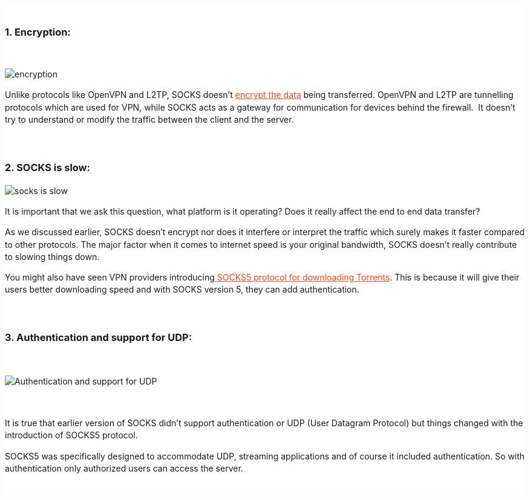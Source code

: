 &nbsp;

<h3 dir="ltr" style="line-height: 1.38; margin-top: 0pt; margin-bottom: 0pt; margin-right: -32.25pt;">
  <b>1. Encryption:</b>
</h3>

&nbsp;

<img class="alignnone wp-image-984 size-large" src="/assets/The-Travelogue-3.png" alt="encryption" width="700" height="525" />

<span style="font-weight: 400;">Unlike protocols like OpenVPN and L2TP, SOCKS doesn’t <a style="color: #f04b23;" href="https://limeproxies.com/blog/need-know-encryption/" target="_blank" rel="noopener noreferrer">encrypt the data</a> being transferred. OpenVPN and L2TP are tunnelling protocols which are used for VPN, while SOCKS acts as a gateway for communication for devices behind the firewall.  It doesn’t try to understand or modify the traffic between the client and the server.</span>

&nbsp;

### **2. SOCKS is slow:**

<img class="alignnone wp-image-992 size-large" src="/assets/The-Travelogue-6.png" alt="socks is slow" width="700" height="525" />

<span style="font-weight: 400;">It is important that we ask this question, what platform is it operating? Does it really affect the end to end data transfer?</span>

<span style="font-weight: 400;">As we discussed earlier, SOCKS doesn’t encrypt nor does it interfere or interpret the traffic which surely makes it faster compared to other protocols. The major factor when it comes to internet speed is your original bandwidth, SOCKS doesn’t really contribute to slowing things down.</span>

<span style="font-weight: 400;">You might also have seen VPN providers introducing<a style="color: #f04b23;" href="https://limeproxies.com/socks.html" target="_blank" rel="noopener noreferrer"> SOCKS5 protocol for downloading Torrents</a>. This is because it will give their users better downloading speed and with SOCKS version 5, they can add authentication.</span>

&nbsp;

### **3. Authentication and support for UDP:**

&nbsp;

<img class="alignnone size-large wp-image-1003" src="https://limeproxies.com/blog/wp-content/uploads/2018/03/The-Travelogue-8-1-700x525.png" alt=" Authentication and support for UDP" width="100%" height="" />

&nbsp;

<span style="font-weight: 400;">It is true that earlier version of SOCKS didn’t support authentication or UDP (User Datagram Protocol) but things changed with the introduction of SOCKS5 protocol.</span>

<span style="font-weight: 400;">SOCKS5 was specifically designed to accommodate UDP, streaming applications and of course it included authentication. So with authentication only authorized users can access the server.</span>

&nbsp;
